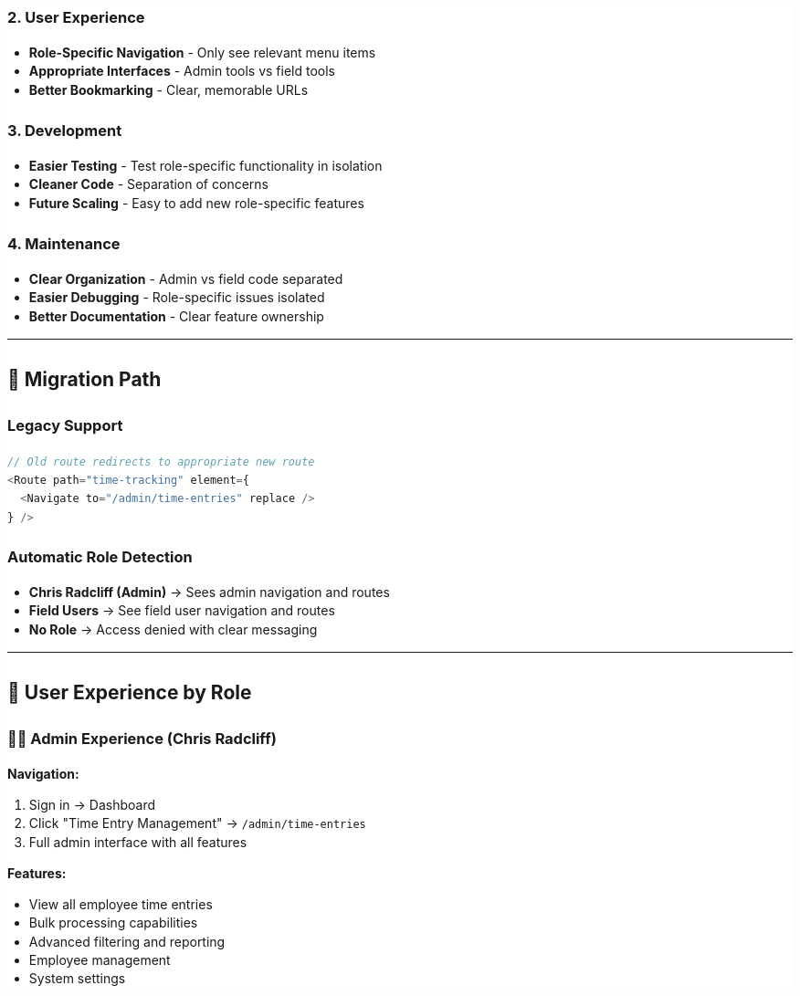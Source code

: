### **2. User Experience**

- **Role-Specific Navigation** - Only see relevant menu items
- **Appropriate Interfaces** - Admin tools vs field tools
- **Better Bookmarking** - Clear, memorable URLs

### **3. Development**

- **Easier Testing** - Test role-specific functionality in isolation
- **Cleaner Code** - Separation of concerns
- **Future Scaling** - Easy to add new role-specific features

### **4. Maintenance**

- **Clear Organization** - Admin vs field code separated
- **Easier Debugging** - Role-specific issues isolated
- **Better Documentation** - Clear feature ownership

---

## 🔄 **Migration Path**

### **Legacy Support**

```typescript
// Old route redirects to appropriate new route
<Route path="time-tracking" element={
  <Navigate to="/admin/time-entries" replace />
} />
```

### **Automatic Role Detection**

- **Chris Radcliff (Admin)** → Sees admin navigation and routes
- **Field Users** → See field user navigation and routes
- **No Role** → Access denied with clear messaging

---

## 📱 **User Experience by Role**

### **👨‍💼 Admin Experience (Chris Radcliff)**

**Navigation:**

1. Sign in → Dashboard
2. Click "Time Entry Management" → `/admin/time-entries`
3. Full admin interface with all features

**Features:**

- View all employee time entries
- Bulk processing capabilities
- Advanced filtering and reporting
- Employee management
- System settings
